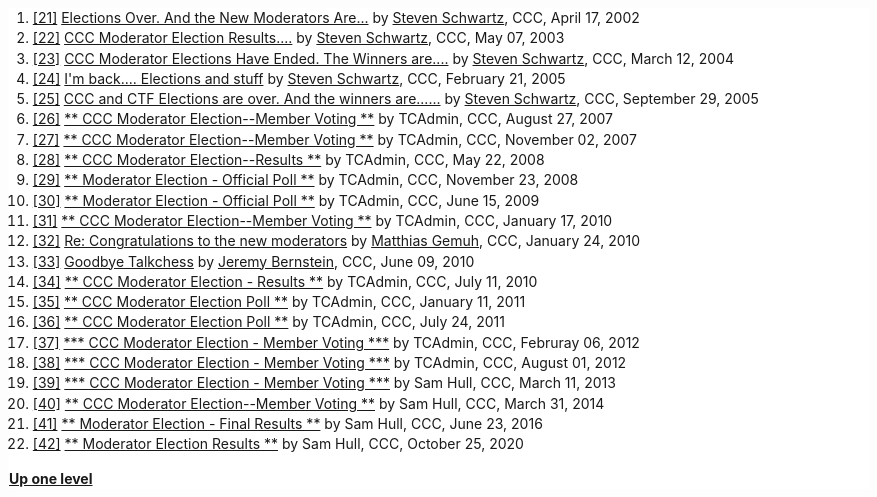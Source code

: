 1. <a id="cite-ref-21" href="#cite-note-21">[21]</a> [Elections Over. And the New Moderators Are...](http://www.stmintz.com/ccc/index.php?id=224162) by [Steven Schwartz](Steven_Schwartz "Steven Schwartz"), CCC, April 17, 2002
1. <a id="cite-ref-22" href="#cite-note-22">[22]</a> [CCC Moderator Election Results....](http://www.stmintz.com/ccc/index.php?id=295830) by [Steven Schwartz](Steven_Schwartz "Steven Schwartz"), CCC, May 07, 2003
1. <a id="cite-ref-23" href="#cite-note-23">[23]</a> [CCC Moderator Elections Have Ended. The Winners are....](http://www.stmintz.com/ccc/index.php?id=354167) by [Steven Schwartz](Steven_Schwartz "Steven Schwartz"), CCC, March 12, 2004
1. <a id="cite-ref-24" href="#cite-note-24">[24]</a> [I'm back.... Elections and stuff](http://www.stmintz.com/ccc/index.php?id=413012) by [Steven Schwartz](Steven_Schwartz "Steven Schwartz"), CCC, February 21, 2005
1. <a id="cite-ref-25" href="#cite-note-25">[25]</a> [CCC and CTF Elections are over. And the winners are......](http://www.stmintz.com/ccc/index.php?id=452247) by [Steven Schwartz](Steven_Schwartz "Steven Schwartz"), CCC, September 29, 2005
1. <a id="cite-ref-26" href="#cite-note-26">[26]</a> [\*\* CCC Moderator Election--Member Voting \*\*](http://www.talkchess.com/forum/viewtopic.php?t=15918) by TCAdmin, CCC, August 27, 2007
1. <a id="cite-ref-27" href="#cite-note-27">[27]</a> [\*\* CCC Moderator Election--Member Voting \*\*](http://www.talkchess.com/forum/viewtopic.php?t=17537) by TCAdmin, CCC, November 02, 2007
1. <a id="cite-ref-28" href="#cite-note-28">[28]</a> [\*\* CCC Moderator Election--Results \*\*](http://www.talkchess.com/forum/viewtopic.php?t=21287) by TCAdmin, CCC, May 22, 2008
1. <a id="cite-ref-29" href="#cite-note-29">[29]</a> [\*\* Moderator Election - Official Poll \*\*](http://www.talkchess.com/forum/viewtopic.php?t=25006) by TCAdmin, CCC, November 23, 2008
1. <a id="cite-ref-30" href="#cite-note-30">[30]</a> [\*\* Moderator Election - Official Poll \*\*](http://www.talkchess.com/forum/viewtopic.php?t=28414) by TCAdmin, CCC, June 15, 2009
1. <a id="cite-ref-31" href="#cite-note-31">[31]</a> [\*\* CCC Moderator Election--Member Voting \*\*](http://www.talkchess.com/forum/viewtopic.php?t=31783) by TCAdmin, CCC, January 17, 2010
1. <a id="cite-ref-32" href="#cite-note-32">[32]</a> [Re: Congratulations to the new moderators](http://www.talkchess.com/forum/viewtopic.php?topic_view=threads&p=323300&t=31970) by [Matthias Gemuh](Matthias_Gemuh "Matthias Gemuh"), CCC, January 24, 2010
1. <a id="cite-ref-33" href="#cite-note-33">[33]</a> [Goodbye Talkchess](http://www.talkchess.com/forum/viewtopic.php?t=34840) by [Jeremy Bernstein](Jeremy_Bernstein "Jeremy Bernstein"), CCC, June 09, 2010
1. <a id="cite-ref-34" href="#cite-note-34">[34]</a> [\*\* CCC Moderator Election - Results \*\*](http://www.talkchess.com/forum/viewtopic.php?t=35376) by TCAdmin, CCC, July 11, 2010
1. <a id="cite-ref-35" href="#cite-note-35">[35]</a> [\*\* CCC Moderator Election Poll \*\*](http://www.talkchess.com/forum/viewtopic.php?t=37566) by TCAdmin, CCC, January 11, 2011
1. <a id="cite-ref-36" href="#cite-note-36">[36]</a> [\*\* CCC Moderator Election Poll \*\*](http://www.talkchess.com/forum/viewtopic.php?t=39833) by TCAdmin, CCC, July 24, 2011
1. <a id="cite-ref-37" href="#cite-note-37">[37]</a> [\*\*\* CCC Moderator Election - Member Voting \*\*\*](http://www.talkchess.com/forum/viewtopic.php?t=42362) by TCAdmin, CCC, Februray 06, 2012
1. <a id="cite-ref-38" href="#cite-note-38">[38]</a> [\*\*\* CCC Moderator Election - Member Voting \*\*\*](http://www.talkchess.com/forum/viewtopic.php?t=44655) by TCAdmin, CCC, August 01, 2012
1. <a id="cite-ref-39" href="#cite-note-39">[39]</a> [\*\*\* CCC Moderator Election - Member Voting \*\*\*](http://www.talkchess.com/forum/viewtopic.php?t=47478) by Sam Hull, CCC, March 11, 2013
1. <a id="cite-ref-40" href="#cite-note-40">[40]</a> [\*\* CCC Moderator Election--Member Voting \*\*](http://www.talkchess.com/forum/viewtopic.php?t=51809) by Sam Hull, CCC, March 31, 2014
1. <a id="cite-ref-41" href="#cite-note-41">[41]</a> [\*\* Moderator Election - Final Results \*\*](http://www.talkchess.com/forum/viewtopic.php?t=60564) by Sam Hull, CCC, June 23, 2016
1. <a id="cite-ref-42" href="#cite-note-42">[42]</a> [\*\* Moderator Election Results \*\*](http://www.talkchess.com/forum3/viewtopic.php?f=2&t=75540) by Sam Hull, CCC, October 25, 2020

**[Up one level](Computer_Chess_Forums "Computer Chess Forums")**


